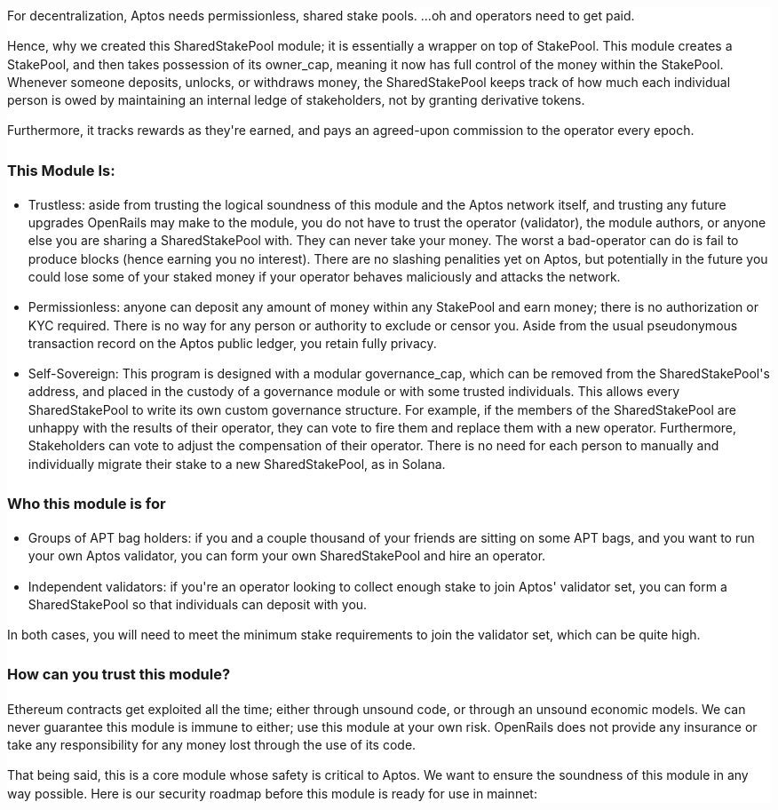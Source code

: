 For decentralization, Aptos needs permissionless, shared stake pools. ...oh and operators need to get paid.

Hence, why we created this SharedStakePool module; it is essentially a wrapper on top of StakePool. This module creates a StakePool, and then takes possession of its owner_cap, meaning it now has full control of the money within the StakePool. Whenever someone deposits, unlocks, or withdraws money, the SharedStakePool keeps track of how much each individual person is owed by maintaining an internal ledge of stakeholders, not by granting derivative tokens.

Furthermore, it tracks rewards as they're earned, and pays an agreed-upon commission to the operator every epoch.

### This Module Is:

- Trustless: aside from trusting the logical soundness of this module and the Aptos network itself, and trusting any future upgrades OpenRails may make to the module, you do not have to trust the operator (validator), the module authors, or anyone else you are sharing a SharedStakePool with. They can never take your money. The worst a bad-operator can do is fail to produce blocks (hence earning you no interest). There are no slashing penalities yet on Aptos, but potentially in the future you could lose some of your staked money if your operator behaves maliciously and attacks the network.

- Permissionless: anyone can deposit any amount of money within any StakePool and earn money; there is no authorization or KYC required. There is no way for any person or authority to exclude or censor you. Aside from the usual pseudonymous transaction record on the Aptos public ledger, you retain fully privacy.

- Self-Sovereign: This program is designed with a modular governance_cap, which can be removed from the SharedStakePool's address, and placed in the custody of a governance module or with some trusted individuals. This allows every SharedStakePool to write its own custom governance structure. For example, if the members of the SharedStakePool are unhappy with the results of their operator, they can vote to fire them and replace them with a new operator. Furthermore, Stakeholders can vote to adjust the compensation of their operator. There is no need for each person to manually and individually migrate their stake to a new SharedStakePool, as in Solana.

### Who this module is for

- Groups of APT bag holders: if you and a couple thousand of your friends are sitting on some APT bags, and you want to run your own Aptos validator, you can form your own SharedStakePool and hire an operator.

- Independent validators: if you're an operator looking to collect enough stake to join Aptos' validator set, you can form a SharedStakePool so that individuals can deposit with you.

In both cases, you will need to meet the minimum stake requirements to join the validator set, which can be quite high.

### How can you trust this module?

Ethereum contracts get exploited all the time; either through unsound code, or through an unsound economic models. We can never guarantee this module is immune to either; use this module at your own risk. OpenRails does not provide any insurance or take any responsibility for any money lost through the use of its code.

That being said, this is a core module whose safety is critical to Aptos. We want to ensure the soundness of this module in any way possible. Here is our security roadmap before this module is ready for use in mainnet:
